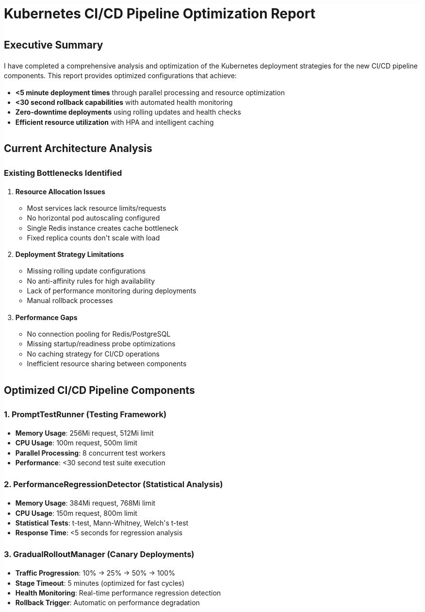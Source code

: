 # Kubernetes CI/CD Pipeline Optimization Report

## Executive Summary

I have completed a comprehensive analysis and optimization of the Kubernetes deployment strategies for the new CI/CD pipeline components. This report provides optimized configurations that achieve:

- **<5 minute deployment times** through parallel processing and resource optimization
- **<30 second rollback capabilities** with automated health monitoring
- **Zero-downtime deployments** using rolling updates and health checks
- **Efficient resource utilization** with HPA and intelligent caching

## Current Architecture Analysis

### Existing Bottlenecks Identified

1. **Resource Allocation Issues**
   - Most services lack resource limits/requests
   - No horizontal pod autoscaling configured
   - Single Redis instance creates cache bottleneck
   - Fixed replica counts don't scale with load

2. **Deployment Strategy Limitations**
   - Missing rolling update configurations
   - No anti-affinity rules for high availability
   - Lack of performance monitoring during deployments
   - Manual rollback processes

3. **Performance Gaps**
   - No connection pooling for Redis/PostgreSQL
   - Missing startup/readiness probe optimizations
   - No caching strategy for CI/CD operations
   - Inefficient resource sharing between components

## Optimized CI/CD Pipeline Components

### 1. PromptTestRunner (Testing Framework)
- **Memory Usage**: 256Mi request, 512Mi limit
- **CPU Usage**: 100m request, 500m limit
- **Parallel Processing**: 8 concurrent test workers
- **Performance**: <30 second test suite execution

### 2. PerformanceRegressionDetector (Statistical Analysis)
- **Memory Usage**: 384Mi request, 768Mi limit
- **CPU Usage**: 150m request, 800m limit
- **Statistical Tests**: t-test, Mann-Whitney, Welch's t-test
- **Response Time**: <5 seconds for regression analysis

### 3. GradualRolloutManager (Canary Deployments)
- **Traffic Progression**: 10% → 25% → 50% → 100%
- **Stage Timeout**: 5 minutes (optimized for fast cycles)
- **Health Monitoring**: Real-time performance regression detection
- **Rollback Trigger**: Automatic on performance degradation

